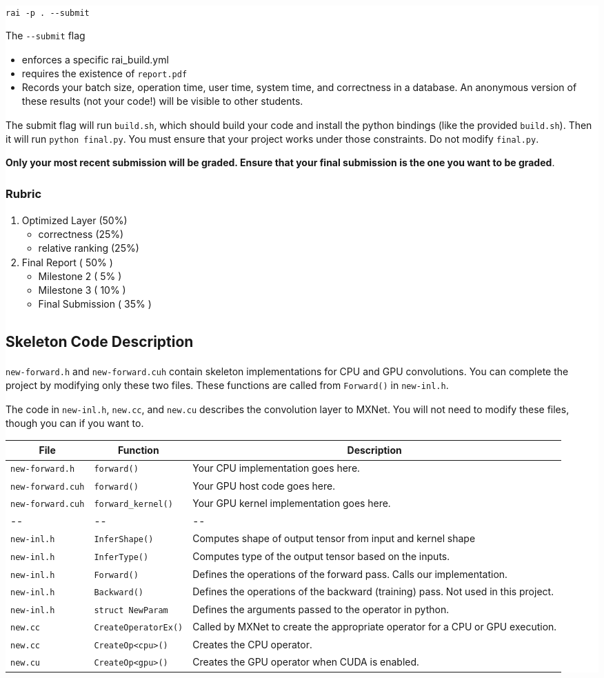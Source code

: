     rai -p . --submit

The `--submit` flag
* enforces a specific rai_build.yml
* requires the existence of `report.pdf`
* Records your batch size, operation time, user time, system time, and correctness in a database. An anonymous version of these results (not your code!) will be visible to other students.

The submit flag will run `build.sh`, which should build your code and install the python bindings (like the provided `build.sh`). Then it will run `python final.py`. You must ensure that your project works under those constraints. Do not modify `final.py`.

**Only your most recent submission will be graded. Ensure that your final submission is the one you want to be graded**.

### Rubric

1. Optimized Layer (50%)
    * correctness (25%)
    * relative ranking (25%)
2. Final Report ( 50% )
    * Milestone 2 ( 5% )
    * Milestone 3 ( 10% )
    * Final Submission ( 35% )

## Skeleton Code Description

`new-forward.h` and `new-forward.cuh` contain skeleton implementations for CPU and GPU convolutions. You can complete the project by modifying only these two files. These functions are called from `Forward()` in `new-inl.h`.

The code in `new-inl.h`, `new.cc`, and `new.cu` describes the convolution layer to MXNet. You will not need to modify these files, though you can if you want to.

| File | Function | Description |
| -- | -- | -- |
| `new-forward.h` | `forward()` | Your CPU implementation goes here. |
| `new-forward.cuh` | `forward()` | Your GPU host code goes here. |
| `new-forward.cuh` | `forward_kernel()` | Your GPU kernel implementation goes here. |
| -- | -- | -- |
| `new-inl.h` | `InferShape()` | Computes shape of output tensor from input and kernel shape |
| `new-inl.h` | `InferType()` | Computes type of the output tensor based on the inputs. |
| `new-inl.h` | `Forward()` | Defines the operations of the forward pass. Calls our implementation. |
| `new-inl.h` | `Backward()` | Defines the operations of the backward (training) pass. Not used in this project. |
| `new-inl.h` | `struct NewParam` | Defines the arguments passed to the operator in python. |
| `new.cc` | `CreateOperatorEx()` | Called by MXNet to create the appropriate operator for a CPU or GPU execution. |
| `new.cc` | `CreateOp<cpu>()` | Creates the CPU operator. |
| `new.cu` | `CreateOp<gpu>()` | Creates the GPU operator when CUDA is enabled. |
